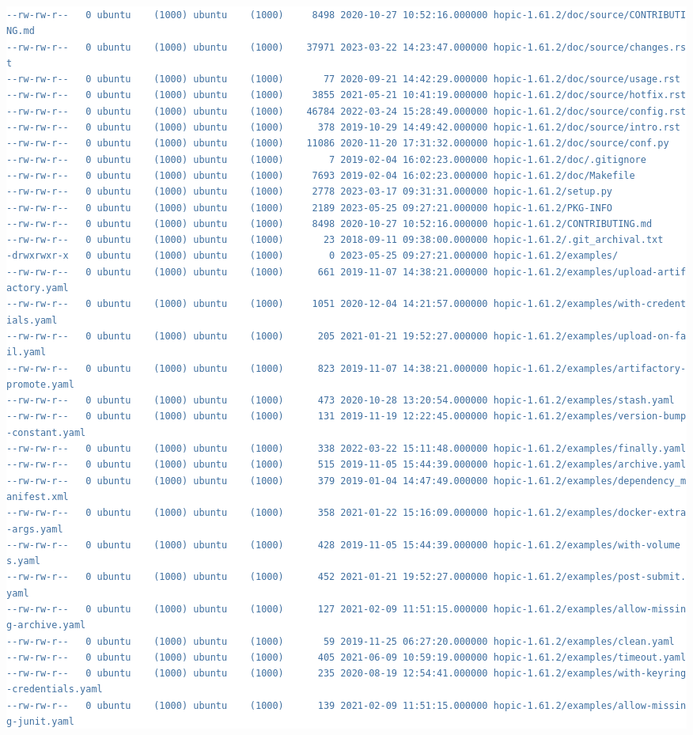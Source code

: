 ```diff
--rw-rw-r--   0 ubuntu    (1000) ubuntu    (1000)     8498 2020-10-27 10:52:16.000000 hopic-1.61.2/doc/source/CONTRIBUTING.md
--rw-rw-r--   0 ubuntu    (1000) ubuntu    (1000)    37971 2023-03-22 14:23:47.000000 hopic-1.61.2/doc/source/changes.rst
--rw-rw-r--   0 ubuntu    (1000) ubuntu    (1000)       77 2020-09-21 14:42:29.000000 hopic-1.61.2/doc/source/usage.rst
--rw-rw-r--   0 ubuntu    (1000) ubuntu    (1000)     3855 2021-05-21 10:41:19.000000 hopic-1.61.2/doc/source/hotfix.rst
--rw-rw-r--   0 ubuntu    (1000) ubuntu    (1000)    46784 2022-03-24 15:28:49.000000 hopic-1.61.2/doc/source/config.rst
--rw-rw-r--   0 ubuntu    (1000) ubuntu    (1000)      378 2019-10-29 14:49:42.000000 hopic-1.61.2/doc/source/intro.rst
--rw-rw-r--   0 ubuntu    (1000) ubuntu    (1000)    11086 2020-11-20 17:31:32.000000 hopic-1.61.2/doc/source/conf.py
--rw-rw-r--   0 ubuntu    (1000) ubuntu    (1000)        7 2019-02-04 16:02:23.000000 hopic-1.61.2/doc/.gitignore
--rw-rw-r--   0 ubuntu    (1000) ubuntu    (1000)     7693 2019-02-04 16:02:23.000000 hopic-1.61.2/doc/Makefile
--rw-rw-r--   0 ubuntu    (1000) ubuntu    (1000)     2778 2023-03-17 09:31:31.000000 hopic-1.61.2/setup.py
--rw-rw-r--   0 ubuntu    (1000) ubuntu    (1000)     2189 2023-05-25 09:27:21.000000 hopic-1.61.2/PKG-INFO
--rw-rw-r--   0 ubuntu    (1000) ubuntu    (1000)     8498 2020-10-27 10:52:16.000000 hopic-1.61.2/CONTRIBUTING.md
--rw-rw-r--   0 ubuntu    (1000) ubuntu    (1000)       23 2018-09-11 09:38:00.000000 hopic-1.61.2/.git_archival.txt
-drwxrwxr-x   0 ubuntu    (1000) ubuntu    (1000)        0 2023-05-25 09:27:21.000000 hopic-1.61.2/examples/
--rw-rw-r--   0 ubuntu    (1000) ubuntu    (1000)      661 2019-11-07 14:38:21.000000 hopic-1.61.2/examples/upload-artifactory.yaml
--rw-rw-r--   0 ubuntu    (1000) ubuntu    (1000)     1051 2020-12-04 14:21:57.000000 hopic-1.61.2/examples/with-credentials.yaml
--rw-rw-r--   0 ubuntu    (1000) ubuntu    (1000)      205 2021-01-21 19:52:27.000000 hopic-1.61.2/examples/upload-on-fail.yaml
--rw-rw-r--   0 ubuntu    (1000) ubuntu    (1000)      823 2019-11-07 14:38:21.000000 hopic-1.61.2/examples/artifactory-promote.yaml
--rw-rw-r--   0 ubuntu    (1000) ubuntu    (1000)      473 2020-10-28 13:20:54.000000 hopic-1.61.2/examples/stash.yaml
--rw-rw-r--   0 ubuntu    (1000) ubuntu    (1000)      131 2019-11-19 12:22:45.000000 hopic-1.61.2/examples/version-bump-constant.yaml
--rw-rw-r--   0 ubuntu    (1000) ubuntu    (1000)      338 2022-03-22 15:11:48.000000 hopic-1.61.2/examples/finally.yaml
--rw-rw-r--   0 ubuntu    (1000) ubuntu    (1000)      515 2019-11-05 15:44:39.000000 hopic-1.61.2/examples/archive.yaml
--rw-rw-r--   0 ubuntu    (1000) ubuntu    (1000)      379 2019-01-04 14:47:49.000000 hopic-1.61.2/examples/dependency_manifest.xml
--rw-rw-r--   0 ubuntu    (1000) ubuntu    (1000)      358 2021-01-22 15:16:09.000000 hopic-1.61.2/examples/docker-extra-args.yaml
--rw-rw-r--   0 ubuntu    (1000) ubuntu    (1000)      428 2019-11-05 15:44:39.000000 hopic-1.61.2/examples/with-volumes.yaml
--rw-rw-r--   0 ubuntu    (1000) ubuntu    (1000)      452 2021-01-21 19:52:27.000000 hopic-1.61.2/examples/post-submit.yaml
--rw-rw-r--   0 ubuntu    (1000) ubuntu    (1000)      127 2021-02-09 11:51:15.000000 hopic-1.61.2/examples/allow-missing-archive.yaml
--rw-rw-r--   0 ubuntu    (1000) ubuntu    (1000)       59 2019-11-25 06:27:20.000000 hopic-1.61.2/examples/clean.yaml
--rw-rw-r--   0 ubuntu    (1000) ubuntu    (1000)      405 2021-06-09 10:59:19.000000 hopic-1.61.2/examples/timeout.yaml
--rw-rw-r--   0 ubuntu    (1000) ubuntu    (1000)      235 2020-08-19 12:54:41.000000 hopic-1.61.2/examples/with-keyring-credentials.yaml
--rw-rw-r--   0 ubuntu    (1000) ubuntu    (1000)      139 2021-02-09 11:51:15.000000 hopic-1.61.2/examples/allow-missing-junit.yaml
```